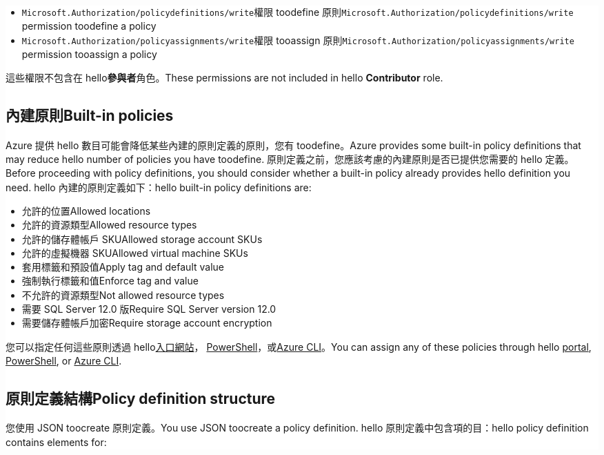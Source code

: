 * <span data-ttu-id="2ebd3-132">`Microsoft.Authorization/policydefinitions/write`權限 toodefine 原則</span><span class="sxs-lookup"><span data-stu-id="2ebd3-132">`Microsoft.Authorization/policydefinitions/write` permission toodefine a policy</span></span>
* <span data-ttu-id="2ebd3-133">`Microsoft.Authorization/policyassignments/write`權限 tooassign 原則</span><span class="sxs-lookup"><span data-stu-id="2ebd3-133">`Microsoft.Authorization/policyassignments/write` permission tooassign a policy</span></span> 

<span data-ttu-id="2ebd3-134">這些權限不包含在 hello**參與者**角色。</span><span class="sxs-lookup"><span data-stu-id="2ebd3-134">These permissions are not included in hello **Contributor** role.</span></span>

## <a name="built-in-policies"></a><span data-ttu-id="2ebd3-135">內建原則</span><span class="sxs-lookup"><span data-stu-id="2ebd3-135">Built-in policies</span></span>

<span data-ttu-id="2ebd3-136">Azure 提供 hello 數目可能會降低某些內建的原則定義的原則，您有 toodefine。</span><span class="sxs-lookup"><span data-stu-id="2ebd3-136">Azure provides some built-in policy definitions that may reduce hello number of policies you have toodefine.</span></span> <span data-ttu-id="2ebd3-137">原則定義之前，您應該考慮的內建原則是否已提供您需要的 hello 定義。</span><span class="sxs-lookup"><span data-stu-id="2ebd3-137">Before proceeding with policy definitions, you should consider whether a built-in policy already provides hello definition you need.</span></span> <span data-ttu-id="2ebd3-138">hello 內建的原則定義如下：</span><span class="sxs-lookup"><span data-stu-id="2ebd3-138">hello built-in policy definitions are:</span></span>

* <span data-ttu-id="2ebd3-139">允許的位置</span><span class="sxs-lookup"><span data-stu-id="2ebd3-139">Allowed locations</span></span>
* <span data-ttu-id="2ebd3-140">允許的資源類型</span><span class="sxs-lookup"><span data-stu-id="2ebd3-140">Allowed resource types</span></span>
* <span data-ttu-id="2ebd3-141">允許的儲存體帳戶 SKU</span><span class="sxs-lookup"><span data-stu-id="2ebd3-141">Allowed storage account SKUs</span></span>
* <span data-ttu-id="2ebd3-142">允許的虛擬機器 SKU</span><span class="sxs-lookup"><span data-stu-id="2ebd3-142">Allowed virtual machine SKUs</span></span>
* <span data-ttu-id="2ebd3-143">套用標籤和預設值</span><span class="sxs-lookup"><span data-stu-id="2ebd3-143">Apply tag and default value</span></span>
* <span data-ttu-id="2ebd3-144">強制執行標籤和值</span><span class="sxs-lookup"><span data-stu-id="2ebd3-144">Enforce tag and value</span></span>
* <span data-ttu-id="2ebd3-145">不允許的資源類型</span><span class="sxs-lookup"><span data-stu-id="2ebd3-145">Not allowed resource types</span></span>
* <span data-ttu-id="2ebd3-146">需要 SQL Server 12.0 版</span><span class="sxs-lookup"><span data-stu-id="2ebd3-146">Require SQL Server version 12.0</span></span>
* <span data-ttu-id="2ebd3-147">需要儲存體帳戶加密</span><span class="sxs-lookup"><span data-stu-id="2ebd3-147">Require storage account encryption</span></span>

<span data-ttu-id="2ebd3-148">您可以指定任何這些原則透過 hello[入口網站](resource-manager-policy-portal.md)， [PowerShell](resource-manager-policy-create-assign.md#powershell)，或[Azure CLI](resource-manager-policy-create-assign.md#azure-cli)。</span><span class="sxs-lookup"><span data-stu-id="2ebd3-148">You can assign any of these policies through hello [portal](resource-manager-policy-portal.md), [PowerShell](resource-manager-policy-create-assign.md#powershell), or [Azure CLI](resource-manager-policy-create-assign.md#azure-cli).</span></span>

## <a name="policy-definition-structure"></a><span data-ttu-id="2ebd3-149">原則定義結構</span><span class="sxs-lookup"><span data-stu-id="2ebd3-149">Policy definition structure</span></span>
<span data-ttu-id="2ebd3-150">您使用 JSON toocreate 原則定義。</span><span class="sxs-lookup"><span data-stu-id="2ebd3-150">You use JSON toocreate a policy definition.</span></span> <span data-ttu-id="2ebd3-151">hello 原則定義中包含項的目：</span><span class="sxs-lookup"><span data-stu-id="2ebd3-151">hello policy definition contains elements for:</span></span>

